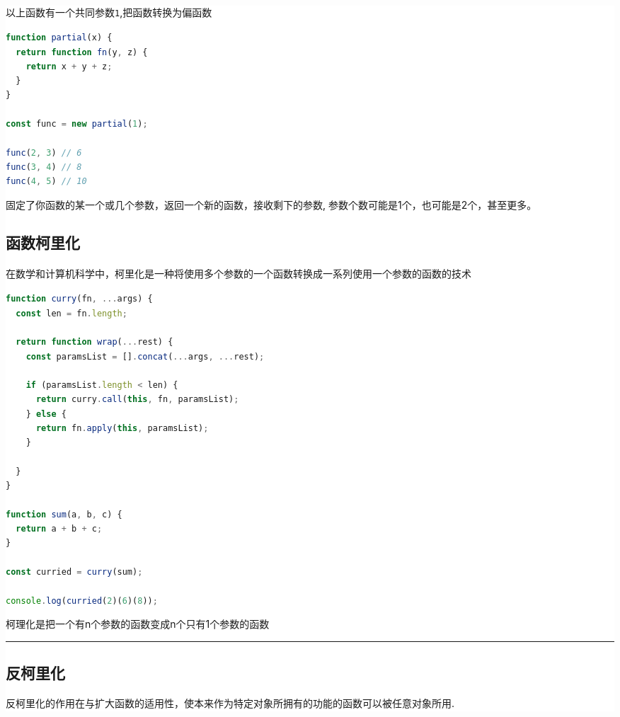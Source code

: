 以上函数有一个共同参数`1`,把函数转换为偏函数

```js
function partial(x) {
  return function fn(y, z) {
    return x + y + z;
  }
}

const func = new partial(1);

func(2, 3) // 6
func(3, 4) // 8
func(4, 5) // 10
```

固定了你函数的某一个或几个参数，返回一个新的函数，接收剩下的参数, 参数个数可能是1个，也可能是2个，甚至更多。

## 函数柯里化

在数学和计算机科学中，柯里化是一种将使用多个参数的一个函数转换成一系列使用一个参数的函数的技术

```js
function curry(fn, ...args) {
  const len = fn.length;

  return function wrap(...rest) {
    const paramsList = [].concat(...args, ...rest);

    if (paramsList.length < len) {
      return curry.call(this, fn, paramsList);
    } else {
      return fn.apply(this, paramsList);
    }

  }
}

function sum(a, b, c) {
  return a + b + c;
}

const curried = curry(sum);

console.log(curried(2)(6)(8));
```

柯理化是把一个有n个参数的函数变成n个只有1个参数的函数

---

## 反柯里化

反柯里化的作用在与扩大函数的适用性，使本来作为特定对象所拥有的功能的函数可以被任意对象所用.
